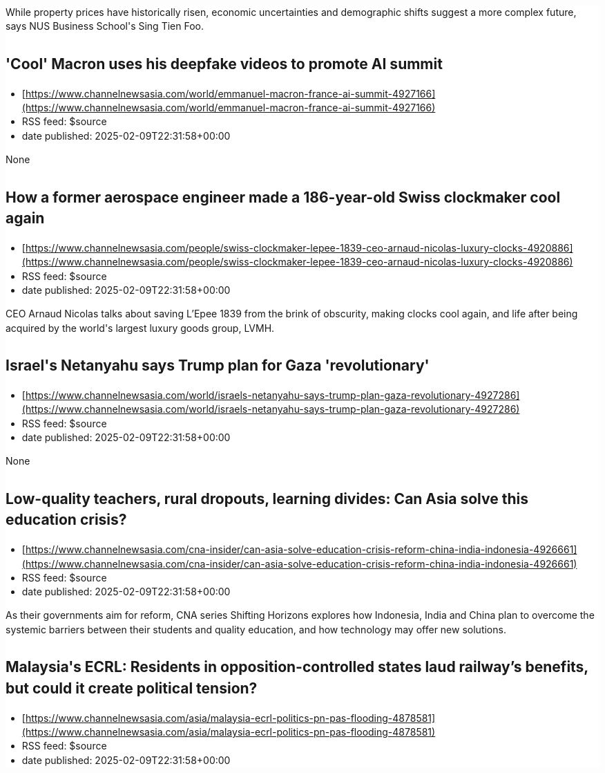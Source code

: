 While property prices have historically risen, economic uncertainties and demographic shifts suggest a more complex future, says NUS Business School's Sing Tien Foo.

## 'Cool' Macron uses his deepfake videos to promote AI summit
 - [https://www.channelnewsasia.com/world/emmanuel-macron-france-ai-summit-4927166](https://www.channelnewsasia.com/world/emmanuel-macron-france-ai-summit-4927166)
 - RSS feed: $source
 - date published: 2025-02-09T22:31:58+00:00

None

## How a former aerospace engineer made a 186-year-old Swiss clockmaker cool again
 - [https://www.channelnewsasia.com/people/swiss-clockmaker-lepee-1839-ceo-arnaud-nicolas-luxury-clocks-4920886](https://www.channelnewsasia.com/people/swiss-clockmaker-lepee-1839-ceo-arnaud-nicolas-luxury-clocks-4920886)
 - RSS feed: $source
 - date published: 2025-02-09T22:31:58+00:00

CEO Arnaud Nicolas talks about saving L’Epee 1839 from the brink of obscurity, making clocks cool again, and life after being acquired by the world's largest luxury goods group, LVMH.

## Israel's Netanyahu says Trump plan for Gaza 'revolutionary'
 - [https://www.channelnewsasia.com/world/israels-netanyahu-says-trump-plan-gaza-revolutionary-4927286](https://www.channelnewsasia.com/world/israels-netanyahu-says-trump-plan-gaza-revolutionary-4927286)
 - RSS feed: $source
 - date published: 2025-02-09T22:31:58+00:00

None

## Low-quality teachers, rural dropouts, learning divides: Can Asia solve this education crisis?
 - [https://www.channelnewsasia.com/cna-insider/can-asia-solve-education-crisis-reform-china-india-indonesia-4926661](https://www.channelnewsasia.com/cna-insider/can-asia-solve-education-crisis-reform-china-india-indonesia-4926661)
 - RSS feed: $source
 - date published: 2025-02-09T22:31:58+00:00

As their governments aim for reform, CNA series Shifting Horizons explores how Indonesia, India and China plan to overcome the systemic barriers between their students and quality education, and how technology may offer new solutions.

## Malaysia's ECRL: Residents in opposition-controlled states laud railway’s benefits, but could it create political tension?
 - [https://www.channelnewsasia.com/asia/malaysia-ecrl-politics-pn-pas-flooding-4878581](https://www.channelnewsasia.com/asia/malaysia-ecrl-politics-pn-pas-flooding-4878581)
 - RSS feed: $source
 - date published: 2025-02-09T22:31:58+00:00

